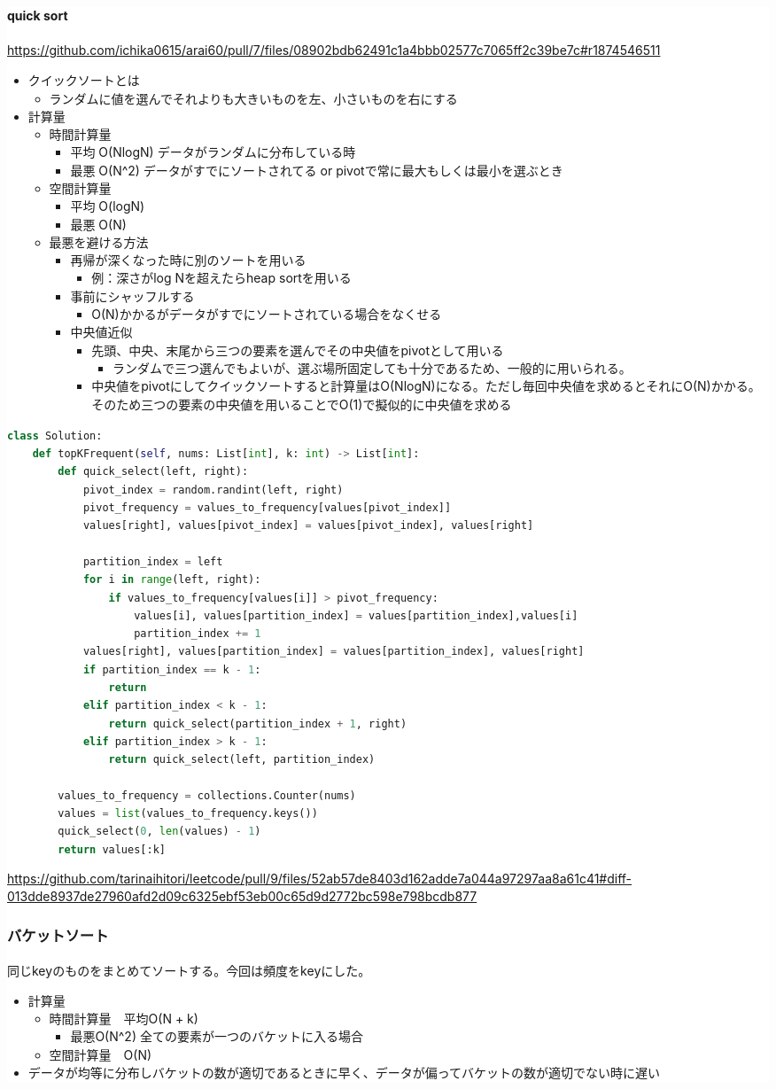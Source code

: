#### quick sort
<https://github.com/ichika0615/arai60/pull/7/files/08902bdb62491c1a4bbb02577c7065ff2c39be7c#r1874546511>
- クイックソートとは
	- ランダムに値を選んでそれよりも大きいものを左、小さいものを右にする
- 計算量
	- 時間計算量
		- 平均 O(NlogN) データがランダムに分布している時
		- 最悪 O(N^2) データがすでにソートされてる or pivotで常に最大もしくは最小を選ぶとき
	- 空間計算量
		- 平均 O(logN)
		- 最悪 O(N)
	- 最悪を避ける方法
		- 再帰が深くなった時に別のソートを用いる
			- 例：深さがlog Nを超えたらheap sortを用いる
		- 事前にシャッフルする
			- O(N)かかるがデータがすでにソートされている場合をなくせる
		- 中央値近似
			- 先頭、中央、末尾から三つの要素を選んでその中央値をpivotとして用いる
				- ランダムで三つ選んでもよいが、選ぶ場所固定しても十分であるため、一般的に用いられる。
			- 中央値をpivotにしてクイックソートすると計算量はO(NlogN)になる。ただし毎回中央値を求めるとそれにO(N)かかる。そのため三つの要素の中央値を用いることでO(1)で擬似的に中央値を求める

```python
class Solution:
    def topKFrequent(self, nums: List[int], k: int) -> List[int]:
        def quick_select(left, right):
            pivot_index = random.randint(left, right)
            pivot_frequency = values_to_frequency[values[pivot_index]]
            values[right], values[pivot_index] = values[pivot_index], values[right]

            partition_index = left
            for i in range(left, right):
                if values_to_frequency[values[i]] > pivot_frequency:
                    values[i], values[partition_index] = values[partition_index],values[i]
                    partition_index += 1
            values[right], values[partition_index] = values[partition_index], values[right]
            if partition_index == k - 1:
                return
            elif partition_index < k - 1:
                return quick_select(partition_index + 1, right)
            elif partition_index > k - 1:
                return quick_select(left, partition_index)

        values_to_frequency = collections.Counter(nums)
        values = list(values_to_frequency.keys())
        quick_select(0, len(values) - 1)
        return values[:k]
```
https://github.com/tarinaihitori/leetcode/pull/9/files/52ab57de8403d162adde7a044a97297aa8a61c41#diff-013dde8937de27960afd2d09c6325ebf53eb00c65d9d2772bc598e798bcdb877
### バケットソート
同じkeyのものをまとめてソートする。今回は頻度をkeyにした。
- 計算量
	- 時間計算量　平均O(N + k) 
		- 最悪O(N^2) 全ての要素が一つのバケットに入る場合
	- 空間計算量　O(N)
- データが均等に分布しバケットの数が適切であるときに早く、データが偏ってバケットの数が適切でない時に遅い

